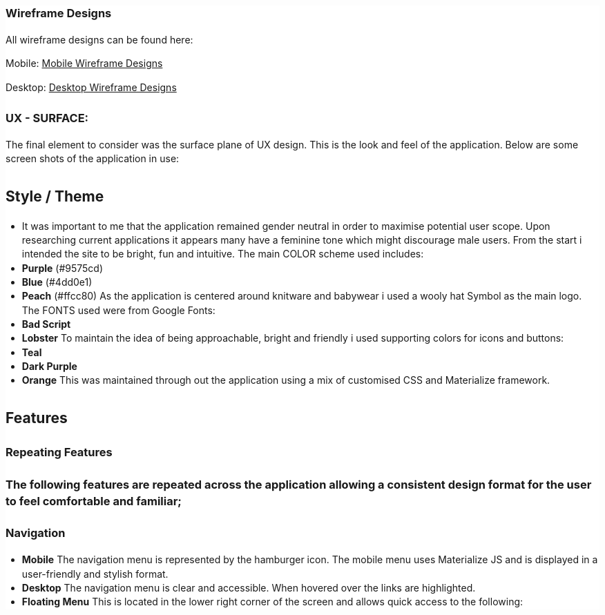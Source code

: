 ### **Wireframe Designs**

All wireframe designs can be found here:

Mobile: <a href="https://github.com/DanielBradford/ravel/blob/999f5ee2bede1563af15b59a227fefc638cf8caa/documents/wireframes/MOBILE%20WIREFRAMES.png">Mobile Wireframe Designs</a>

Desktop: <a href="https://github.com/DanielBradford/ravel/blob/999f5ee2bede1563af15b59a227fefc638cf8caa/documents/wireframes/DESKTOP%20WIREFRAME.png">Desktop Wireframe Designs</a>


<a name="surface"></a>
### **UX - SURFACE:**

The final element to consider was the surface plane of UX design. This is the look and feel of the application.
Below are some screen shots of the application in use:

## **Style / Theme**

- It was important to me that the application remained gender neutral in order to maximise potential user scope. Upon researching current applications it appears many have a feminine tone which might discourage male users. From the start i intended the site to be bright, fun and intuitive.
The main COLOR scheme used includes:
- **Purple** (#9575cd)
- **Blue** (#4dd0e1)
- **Peach** (#ffcc80)
As the application is centered around knitware and babywear i used a wooly hat Symbol as the main logo.
The FONTS used were from Google Fonts:
- **Bad Script**
- **Lobster**
To maintain the idea of being approachable, bright and friendly i used supporting colors for icons and buttons:
- **Teal**
- **Dark Purple**
- **Orange**
This was maintained through out the application using a mix of customised CSS and Materialize framework.
<a name="features"></a>
## **Features**

### **Repeating Features**

### The following features are repeated across the application allowing a consistent design format for the user to feel comfortable and familiar;

### Navigation

- **Mobile** The navigation menu is represented by the hamburger icon. The mobile menu uses Materialize JS and is displayed in a user-friendly and stylish format.
- **Desktop** The navigation menu is clear and accessible. When hovered over the links are highlighted.
- **Floating Menu** 
  This is located in the lower right corner of the screen and allows quick access to the following: